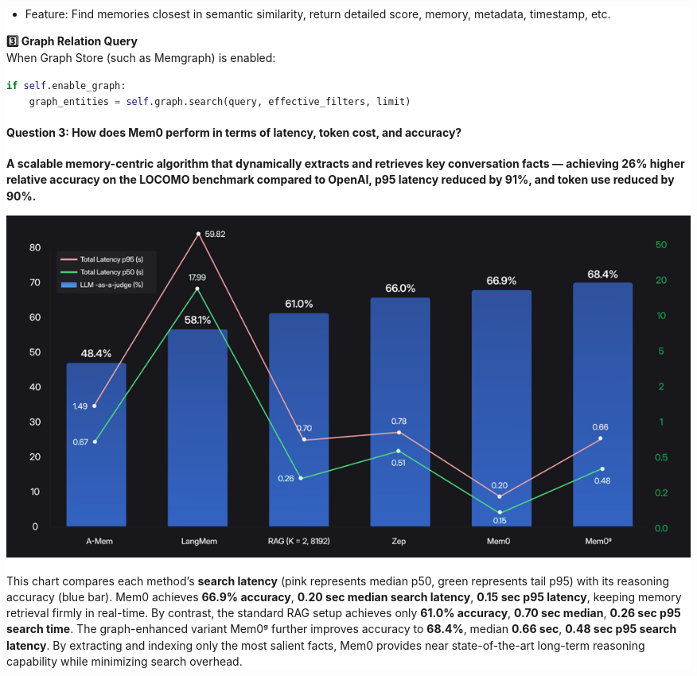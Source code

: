 - Feature: Find memories closest in semantic similarity, return detailed score, memory, metadata, timestamp, etc.

**3️⃣ Graph Relation Query**  
When Graph Store (such as Memgraph) is enabled:  

```python
if self.enable_graph:
    graph_entities = self.graph.search(query, effective_filters, limit)
```



#### Question 3: How does Mem0 perform in terms of latency, token cost, and accuracy?

**A scalable memory-centric algorithm that dynamically extracts and retrieves key conversation facts — achieving 26% higher relative accuracy on the LOCOMO benchmark compared to OpenAI, p95 latency reduced by 91%, and token use reduced by 90%.**



![img](pictures/latency.png)

This chart compares each method’s **search latency** (pink represents median p50, green represents tail p95) with its reasoning accuracy (blue bar). Mem0 achieves **66.9% accuracy**, **0.20 sec median search latency**, **0.15 sec p95 latency**, keeping memory retrieval firmly in real-time. By contrast, the standard RAG setup achieves only **61.0% accuracy**, **0.70 sec median**, **0.26 sec p95 search time**. The graph-enhanced variant Mem0ᵍ further improves accuracy to **68.4%**, median **0.66 sec**, **0.48 sec p95 search latency**. By extracting and indexing only the most salient facts, Mem0 provides near state-of-the-art long-term reasoning capability while minimizing search overhead.


